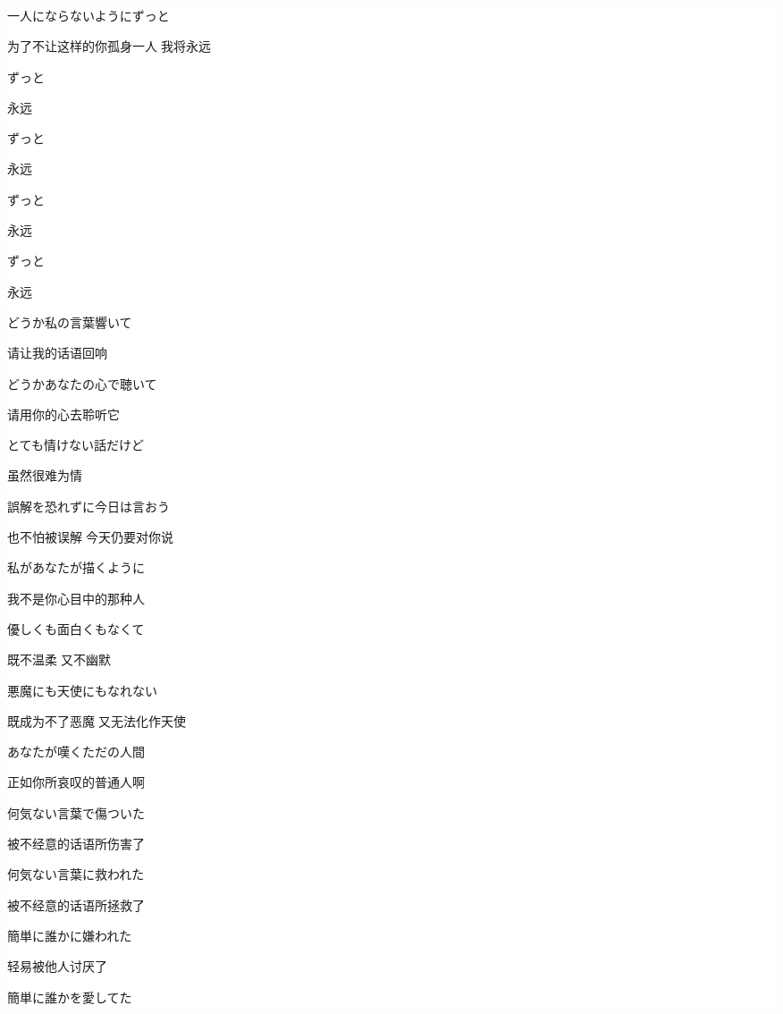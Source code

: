 一人にならないようにずっと

为了不让这样的你孤身一人 我将永远

ずっと

永远

ずっと

永远

ずっと

永远

ずっと

永远

どうか私の言葉響いて

请让我的话语回响

どうかあなたの心で聴いて

请用你的心去聆听它

とても情けない話だけど

虽然很难为情

誤解を恐れずに今日は言おう

也不怕被误解 今天仍要对你说

私があなたが描くように

我不是你心目中的那种人

優しくも面白くもなくて

既不温柔 又不幽默

悪魔にも天使にもなれない

既成为不了恶魔 又无法化作天使

あなたが嘆くただの人間

正如你所哀叹的普通人啊

何気ない言葉で傷ついた

被不经意的话语所伤害了

何気ない言葉に救われた

被不经意的话语所拯救了

簡単に誰かに嫌われた

轻易被他人讨厌了

簡単に誰かを愛してた
